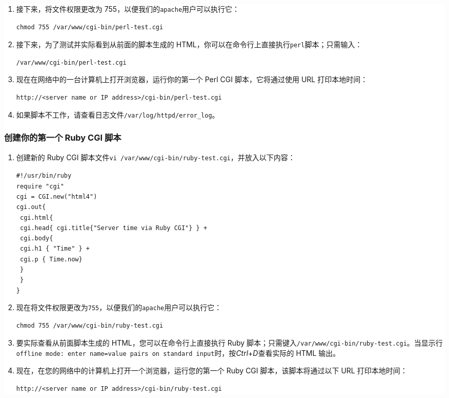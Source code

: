 1.  接下来，将文件权限更改为 755，以便我们的`apache`用户可以执行它：

    ```
    chmod 755 /var/www/cgi-bin/perl-test.cgi

    ```

1.  接下来，为了测试并实际看到从前面的脚本生成的 HTML，你可以在命令行上直接执行`perl`脚本；只需输入：

    ```
    /var/www/cgi-bin/perl-test.cgi

    ```

1.  现在在网络中的一台计算机上打开浏览器，运行你的第一个 Perl CGI 脚本，它将通过使用 URL 打印本地时间：

    ```
    http://<server name or IP address>/cgi-bin/perl-test.cgi

    ```

1.  如果脚本不工作，请查看日志文件`/var/log/httpd/error_log`。

### 创建你的第一个 Ruby CGI 脚本

1.  创建新的 Ruby CGI 脚本文件`vi /var/www/cgi-bin/ruby-test.cgi`，并放入以下内容：

    ```
    #!/usr/bin/ruby
    require "cgi"
    cgi = CGI.new("html4")
    cgi.out{
     cgi.html{
     cgi.head{ cgi.title{"Server time via Ruby CGI"} } +
     cgi.body{
     cgi.h1 { "Time" } +
     cgi.p { Time.now}
     }
     }
    }

    ```

1.  现在将文件权限更改为`755`，以便我们的`apache`用户可以执行它：

    ```
    chmod 755 /var/www/cgi-bin/ruby-test.cgi

    ```

1.  要实际查看从前面脚本生成的 HTML，您可以在命令行上直接执行 Ruby 脚本；只需键入`/var/www/cgi-bin/ruby-test.cgi`。当显示行`offline mode: enter name=value pairs on standard input`时，按*Ctrl*+*D*查看实际的 HTML 输出。

1.  现在，在您的网络中的计算机上打开一个浏览器，运行您的第一个 Ruby CGI 脚本，该脚本将通过以下 URL 打印本地时间：

    ```
    http://<server name or IP address>/cgi-bin/ruby-test.cgi

    ```
